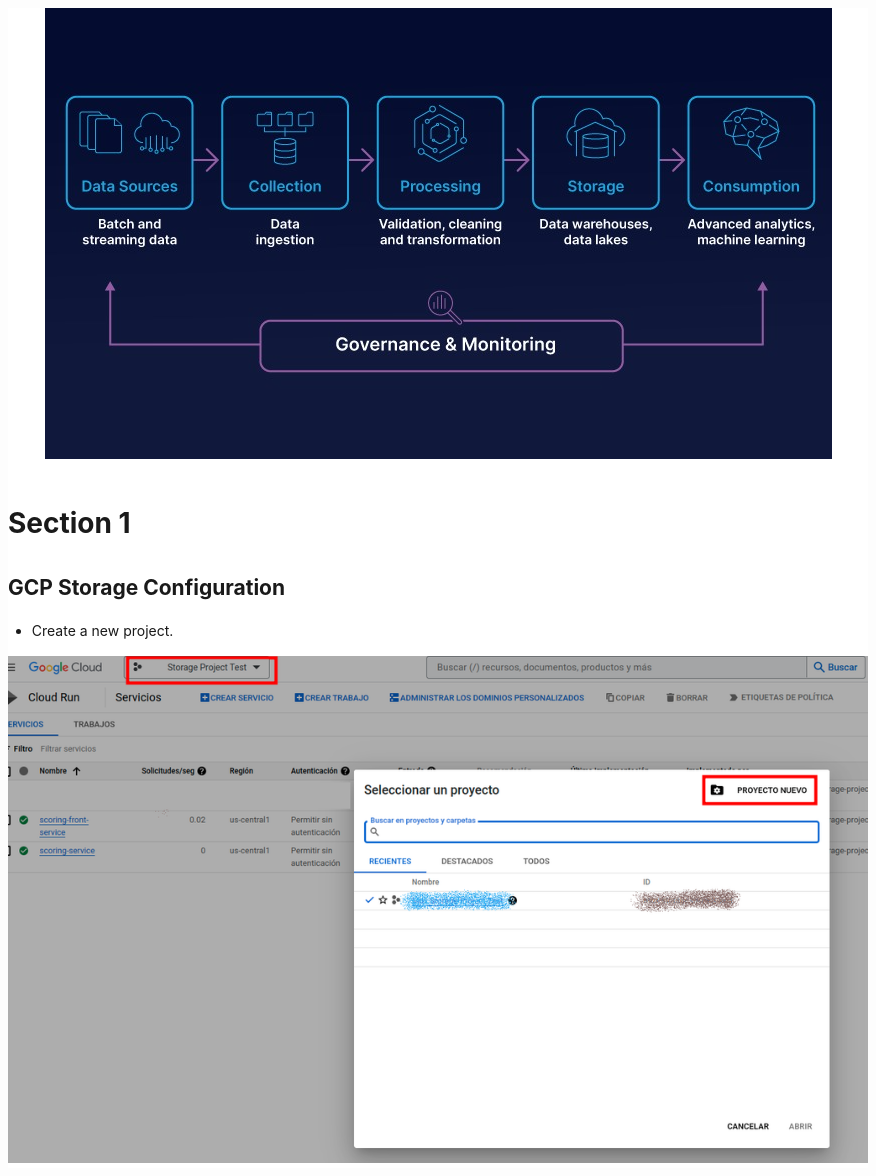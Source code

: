 
<p align=center><img src=_src/assets/tasks.png><p>


# Section 1

## GCP Storage Configuration

- Create a new project.

<p align=center><img src=_src/assets/new_project.png><p>
